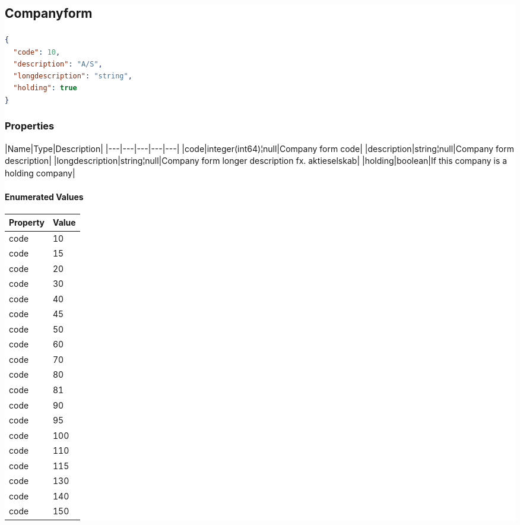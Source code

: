 <h2 id="tocS_Companyform">Companyform</h2>

<a id="schemacompanyform"></a>
<a id="schema_Companyform"></a>
<a id="tocScompanyform"></a>
<a id="tocscompanyform"></a>

```json
{
  "code": 10,
  "description": "A/S",
  "longdescription": "string",
  "holding": true
}

```

### Properties

|Name|Type|Description|
|---|---|---|---|---|
|code|integer(int64)¦null|Company form code|
|description|string¦null|Company form description|
|longdescription|string¦null|Company form longer description fx. aktieselskab|
|holding|boolean|If this company is a holding company|

#### Enumerated Values

|Property|Value|
|---|---|
|code|10|
|code|15|
|code|20|
|code|30|
|code|40|
|code|45|
|code|50|
|code|60|
|code|70|
|code|80|
|code|81|
|code|90|
|code|95|
|code|100|
|code|110|
|code|115|
|code|130|
|code|140|
|code|150|